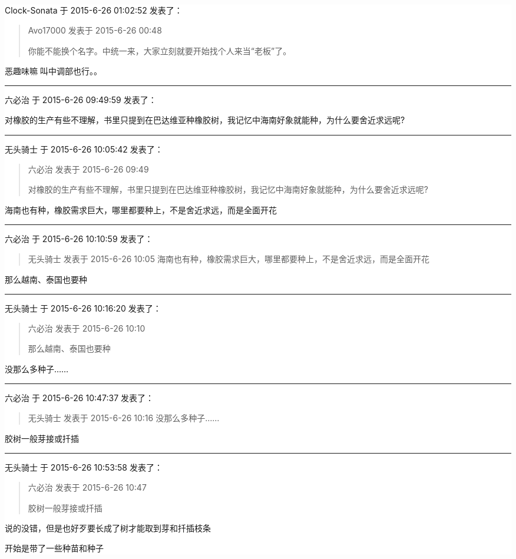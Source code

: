 Clock-Sonata 于 2015-6-26 01:02:52 发表了：

> Avo17000 发表于 2015-6-26 00:48
>
> 你能不能换个名字。中统一来，大家立刻就要开始找个人来当“老板”了。

恶趣味嘛 叫中调部也行。。

---

六必治 于 2015-6-26 09:49:59 发表了：

对橡胶的生产有些不理解，书里只提到在巴达维亚种橡胶树，我记忆中海南好象就能种，为什么要舍近求远呢?

---

无头骑士 于 2015-6-26 10:05:42 发表了：

> 六必治 发表于 2015-6-26 09:49
>
> 对橡胶的生产有些不理解，书里只提到在巴达维亚种橡胶树，我记忆中海南好象就能种，为什么要舍近求远呢?

海南也有种，橡胶需求巨大，哪里都要种上，不是舍近求远，而是全面开花

---

六必治 于 2015-6-26 10:10:59 发表了：

> 无头骑士 发表于 2015-6-26 10:05 海南也有种，橡胶需求巨大，哪里都要种上，不是舍近求远，而是全面开花

那么越南、泰国也要种

---

无头骑士 于 2015-6-26 10:16:20 发表了：

> 六必治 发表于 2015-6-26 10:10
>
> 那么越南、泰国也要种

没那么多种子……

---

六必治 于 2015-6-26 10:47:37 发表了：

> 无头骑士 发表于 2015-6-26 10:16 没那么多种子……

胶树一般芽接或扦插

---

无头骑士 于 2015-6-26 10:53:58 发表了：

> 六必治 发表于 2015-6-26 10:47
>
> 胶树一般芽接或扦插

说的没错，但是也好歹要长成了树才能取到芽和扦插枝条

开始是带了一些种苗和种子
